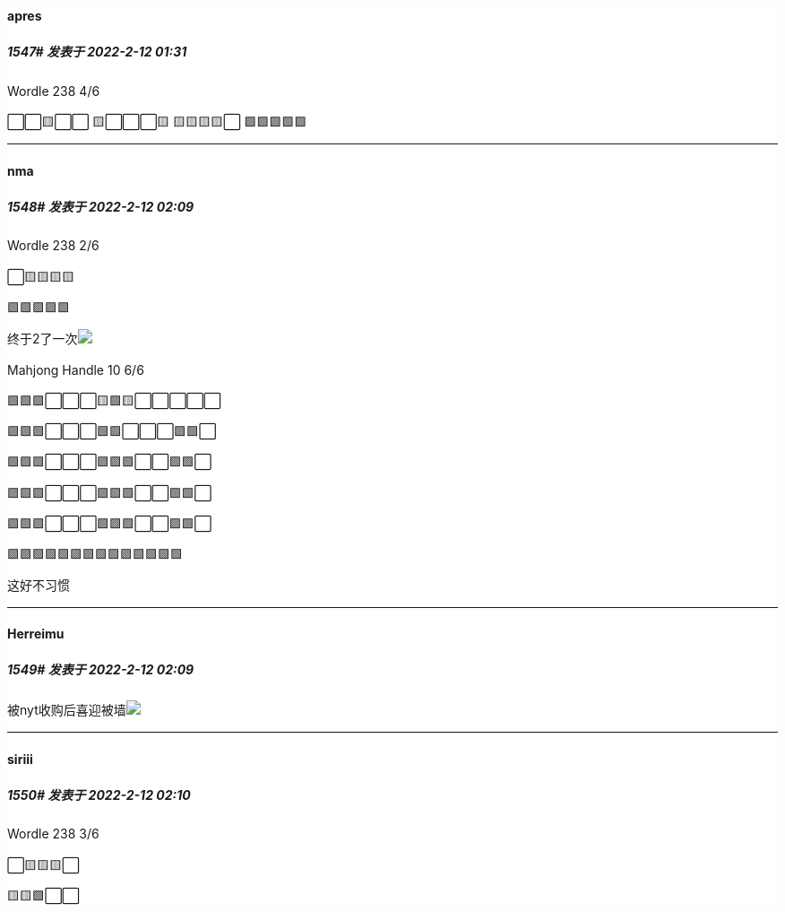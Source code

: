 ####  apres  
##### 1547#       发表于 2022-2-12 01:31

Wordle 238 4/6

⬜⬜🟨⬜⬜
🟨⬜⬜⬜🟨
🟨🟨🟨🟨⬜
🟩🟩🟩🟩🟩



*****

####  nma  
##### 1548#       发表于 2022-2-12 02:09

Wordle 238 2/6

⬜🟨🟨🟨🟨

🟩🟩🟩🟩🟩

终于2了一次<img src="https://static.saraba1st.com/image/smiley/face2017/067.png" referrerpolicy="no-referrer">

Mahjong Handle 10 6/6

🟩🟩🟩⬜⬜⬜🟨🟩🟨⬜⬜⬜⬜⬜

🟩🟩🟩⬜⬜⬜🟩🟩⬜⬜⬜🟩🟩⬜

🟩🟩🟩⬜⬜⬜🟩🟩🟩⬜⬜🟩🟩⬜

🟩🟩🟩⬜⬜⬜🟩🟩🟩⬜⬜🟩🟩⬜

🟩🟩🟩⬜⬜⬜🟩🟩🟩⬜⬜🟩🟩⬜

🟩🟩🟩🟩🟩🟩🟩🟩🟩🟩🟩🟩🟩🟩

这好不习惯

*****

####  Herreimu  
##### 1549#       发表于 2022-2-12 02:09

被nyt收购后喜迎被墙<img src="https://static.saraba1st.com/image/smiley/face2017/067.png" referrerpolicy="no-referrer">

*****

####  siriii  
##### 1550#       发表于 2022-2-12 02:10

Wordle 238 3/6

⬜🟨🟨🟨⬜

🟨🟨🟩⬜⬜
